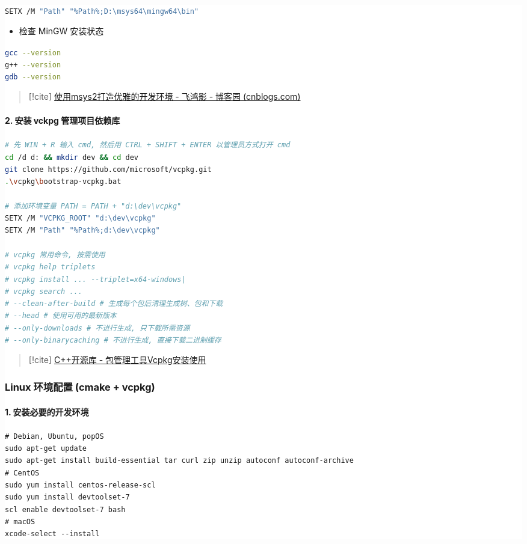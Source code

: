 ```bash
SETX /M "Path" "%Path%;D:\msys64\mingw64\bin"
```

- 检查 MinGW 安装状态

```bash
gcc --version
g++ --version
gdb --version
```

>[!cite]
> [使用msys2打造优雅的开发环境 - 飞鸿影 - 博客园 (cnblogs.com)](https://www.cnblogs.com/52fhy/p/15158765.html)

#### 2. 安装 vckpg 管理项目依赖库

```bash
# 先 WIN + R 输入 cmd, 然后用 CTRL + SHIFT + ENTER 以管理员方式打开 cmd
cd /d d: && mkdir dev && cd dev
git clone https://github.com/microsoft/vcpkg.git
.\vcpkg\bootstrap-vcpkg.bat

# 添加环境变量 PATH = PATH + "d:\dev\vcpkg"
SETX /M "VCPKG_ROOT" "d:\dev\vcpkg"
SETX /M "Path" "%Path%;d:\dev\vcpkg"

# vcpkg 常用命令, 按需使用
# vcpkg help triplets
# vcpkg install ... --triplet=x64-windows|
# vcpkg search ...
# --clean-after-build # 生成每个包后清理生成树、包和下载
# --head # 使用可用的最新版本
# --only-downloads # 不进行生成, 只下载所需资源
# --only-binarycaching # 不进行生成, 直接下载二进制缓存

```

> [!cite]
> [C++开源库 - 包管理工具Vcpkg安装使用](https://www.cnblogs.com/linuxAndMcu/p/14696542.html)

### Linux 环境配置 (cmake + vcpkg)

#### 1. 安装必要的开发环境

```
# Debian, Ubuntu, popOS
sudo apt-get update
sudo apt-get install build-essential tar curl zip unzip autoconf autoconf-archive
# CentOS
sudo yum install centos-release-scl
sudo yum install devtoolset-7
scl enable devtoolset-7 bash
# macOS
xcode-select --install
```
